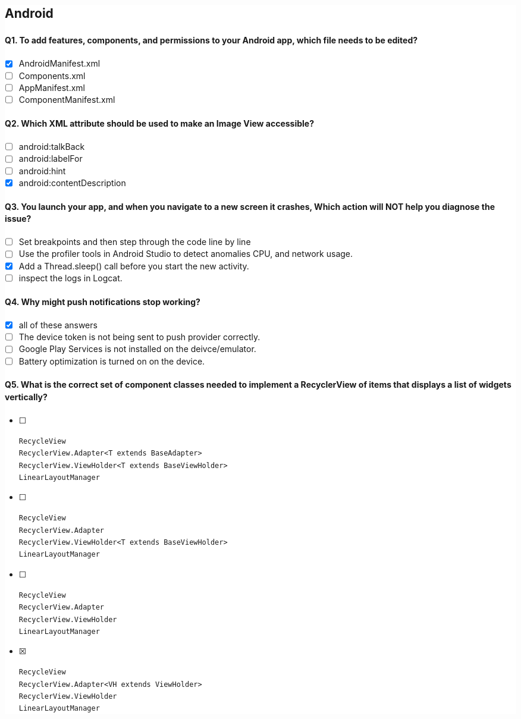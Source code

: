 ## Android

#### Q1. To add features, components, and permissions to your Android app, which file needs to be edited?

- [x] AndroidManifest.xml
- [ ] Components.xml
- [ ] AppManifest.xml
- [ ] ComponentManifest.xml

#### Q2. Which XML attribute should be used to make an Image View accessible?

- [ ] android:talkBack
- [ ] android:labelFor
- [ ] android:hint
- [x] android:contentDescription

#### Q3. You launch your app, and when you navigate to a new screen it crashes, Which action will NOT help you diagnose the issue?

- [ ] Set breakpoints and then step through the code line by line
- [ ] Use the profiler tools in Android Studio to detect anomalies CPU, and network usage.
- [x] Add a Thread.sleep() call before you start the new activity.
- [ ] inspect the logs in Logcat.

#### Q4. Why might push notifications stop working?

- [x] all of these answers
- [ ] The device token is not being sent to push provider correctly.
- [ ] Google Play Services is not installed on the deivce/emulator.
- [ ] Battery optimization is turned on on the device.

#### Q5. What is the correct set of component classes needed to implement a RecyclerView of items that displays a list of widgets vertically?

- [ ]
  ```
  RecycleView
  RecyclerView.Adapter<T extends BaseAdapter>
  RecyclerView.ViewHolder<T extends BaseViewHolder>
  LinearLayoutManager
  ```
- [ ]
  ```
  RecycleView
  RecyclerView.Adapter
  RecyclerView.ViewHolder<T extends BaseViewHolder>
  LinearLayoutManager
  ```
- [ ]
  ```
  RecycleView
  RecyclerView.Adapter
  RecyclerView.ViewHolder
  LinearLayoutManager
  ```
- [x]
  ```
  RecycleView
  RecyclerView.Adapter<VH extends ViewHolder>
  RecyclerView.ViewHolder
  LinearLayoutManager
  ```
